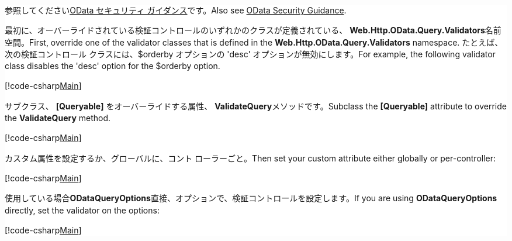 <span data-ttu-id="f7efe-206">参照してください[OData セキュリティ ガイダンス](odata-security-guidance.md)です。</span><span class="sxs-lookup"><span data-stu-id="f7efe-206">Also see [OData Security Guidance](odata-security-guidance.md).</span></span>

<span data-ttu-id="f7efe-207">最初に、オーバーライドされている検証コントロールのいずれかのクラスが定義されている、 **Web.Http.OData.Query.Validators**名前空間。</span><span class="sxs-lookup"><span data-stu-id="f7efe-207">First, override one of the validator classes that is defined in the **Web.Http.OData.Query.Validators** namespace.</span></span> <span data-ttu-id="f7efe-208">たとえば、次の検証コントロール クラスには、$orderby オプションの 'desc' オプションが無効にします。</span><span class="sxs-lookup"><span data-stu-id="f7efe-208">For example, the following validator class disables the 'desc' option for the $orderby option.</span></span>

[!code-csharp[Main](supporting-odata-query-options/samples/sample14.cs)]

<span data-ttu-id="f7efe-209">サブクラス、 **[Queryable]** をオーバーライドする属性、 **ValidateQuery**メソッドです。</span><span class="sxs-lookup"><span data-stu-id="f7efe-209">Subclass the **[Queryable]** attribute to override the **ValidateQuery** method.</span></span>

[!code-csharp[Main](supporting-odata-query-options/samples/sample15.cs)]

<span data-ttu-id="f7efe-210">カスタム属性を設定するか、グローバルに、コント ローラーごと。</span><span class="sxs-lookup"><span data-stu-id="f7efe-210">Then set your custom attribute either globally or per-controller:</span></span>

[!code-csharp[Main](supporting-odata-query-options/samples/sample16.cs)]

<span data-ttu-id="f7efe-211">使用している場合**ODataQueryOptions**直接、オプションで、検証コントロールを設定します。</span><span class="sxs-lookup"><span data-stu-id="f7efe-211">If you are using **ODataQueryOptions** directly, set the validator on the options:</span></span>

[!code-csharp[Main](supporting-odata-query-options/samples/sample17.cs)]
